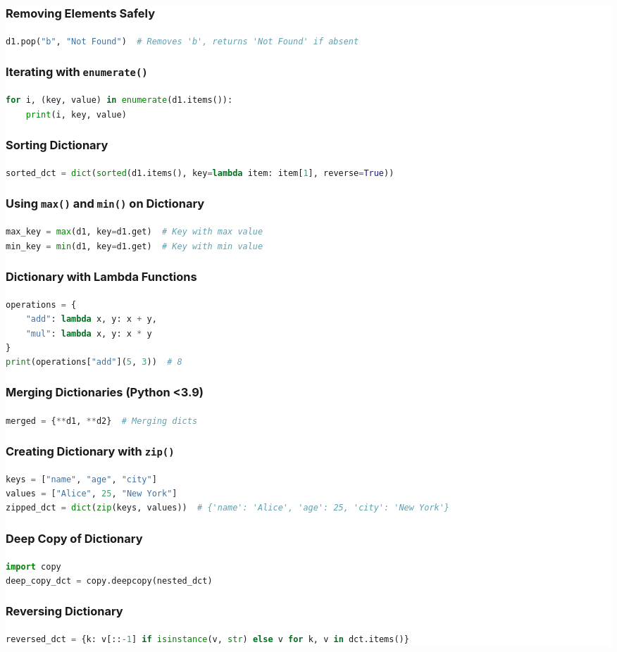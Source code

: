 ### Removing Elements Safely
```python
d1.pop("b", "Not Found")  # Removes 'b', returns 'Not Found' if absent
```

### Iterating with `enumerate()`
```python
for i, (key, value) in enumerate(d1.items()):
    print(i, key, value)
```

### Sorting Dictionary
```python
sorted_dct = dict(sorted(d1.items(), key=lambda item: item[1], reverse=True))
```

### Using `max()` and `min()` on Dictionary
```python
max_key = max(d1, key=d1.get)  # Key with max value
min_key = min(d1, key=d1.get)  # Key with min value
```

### Dictionary with Lambda Functions
```python
operations = {
    "add": lambda x, y: x + y,
    "mul": lambda x, y: x * y
}
print(operations["add"](5, 3))  # 8
```

### Merging Dictionaries (Python <3.9)
```python
merged = {**d1, **d2}  # Merging dicts
```

### Creating Dictionary with `zip()`
```python
keys = ["name", "age", "city"]
values = ["Alice", 25, "New York"]
zipped_dct = dict(zip(keys, values))  # {'name': 'Alice', 'age': 25, 'city': 'New York'}
```

### Deep Copy of Dictionary
```python
import copy
deep_copy_dct = copy.deepcopy(nested_dct)
```

### Reversing Dictionary
```python
reversed_dct = {k: v[::-1] if isinstance(v, str) else v for k, v in dct.items()}
```

